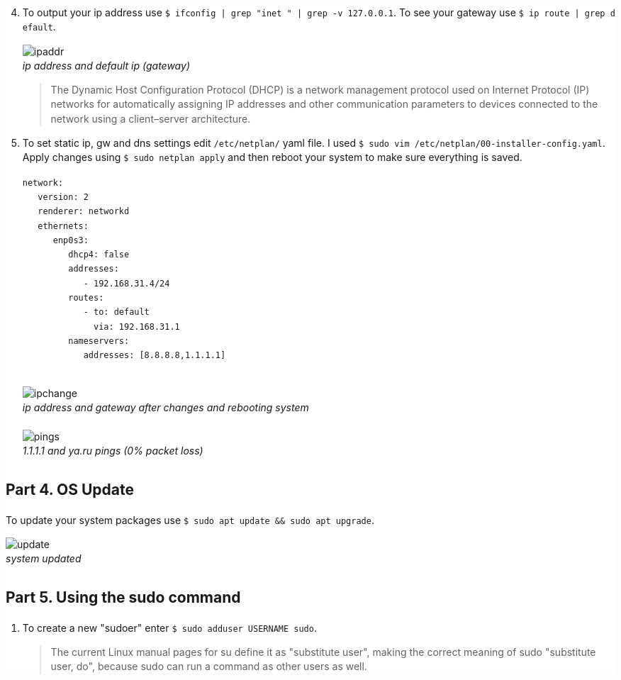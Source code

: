 4. To output your ip address use `$ ifconfig | grep "inet " | grep -v 127.0.0.1`. To see your gateway use `$ ip route | grep default`.

   ![ipaddr](../misc/screenshots/part3_3.jpg) \
   *ip address and default ip (gateway)*

   > The Dynamic Host Configuration Protocol (DHCP) is a network management protocol used on Internet Protocol (IP) networks for automatically assigning IP addresses and other communication parameters to devices connected to the network using a client–server architecture.

5. To set static ip, gw and dns settings edit `/etc/netplan/` yaml file. I used `$ sudo vim /etc/netplan/00-installer-config.yaml`. Apply changes using `$ sudo netplan apply` and then reboot your system to make sure everything is saved.

   ```
   network:
      version: 2
      renderer: networkd
      ethernets:
         enp0s3:
            dhcp4: false
            addresses:
               - 192.168.31.4/24
            routes:
               - to: default
                 via: 192.168.31.1
            nameservers:
               addresses: [8.8.8.8,1.1.1.1]
      
   ```

   ![ipchange](../misc/screenshots/part3_4.jpg) \
   *ip address and gateway after changes and rebooting system*
   \
   \
   ![pings](../misc/screenshots/part3_5.jpg) \
   *1.1.1.1 and ya.ru pings (0% packet loss)*

## Part 4. OS Update

To update your system packages use `$ sudo apt update && sudo apt upgrade`.

![update](../misc/screenshots/part4_0.jpg) \
*system updated*

## Part 5. Using the sudo command

1. To create a new "sudoer" enter `$ sudo adduser USERNAME sudo`.

   >  The current Linux manual pages for su define it as "substitute user", making the correct meaning of sudo "substitute user, do", because sudo can run a command as other users as well.
